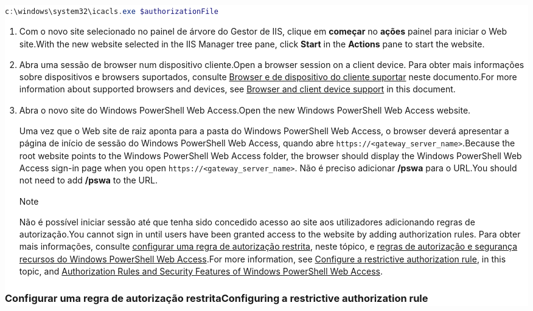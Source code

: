    ```powershell
   c:\windows\system32\icacls.exe $authorizationFile
   ```

1. <span data-ttu-id="7c5ca-351">Com o novo site selecionado no painel de árvore do Gestor de IIS, clique em **começar** no **ações** painel para iniciar o Web site.</span><span class="sxs-lookup"><span data-stu-id="7c5ca-351">With the new website selected in the IIS Manager tree pane, click **Start** in the **Actions** pane to start the website.</span></span>

1. <span data-ttu-id="7c5ca-352">Abra uma sessão de browser num dispositivo cliente.</span><span class="sxs-lookup"><span data-stu-id="7c5ca-352">Open a browser session on a client device.</span></span> <span data-ttu-id="7c5ca-353">Para obter mais informações sobre dispositivos e browsers suportados, consulte [Browser e de dispositivo do cliente suportar](#browser-and-client-device-support) neste documento.</span><span class="sxs-lookup"><span data-stu-id="7c5ca-353">For more information about supported browsers and devices, see [Browser and client device support](#browser-and-client-device-support) in this document.</span></span>

1. <span data-ttu-id="7c5ca-354">Abra o novo site do Windows PowerShell Web Access.</span><span class="sxs-lookup"><span data-stu-id="7c5ca-354">Open the new Windows PowerShell Web Access website.</span></span>

   <span data-ttu-id="7c5ca-355">Uma vez que o Web site de raiz aponta para a pasta do Windows PowerShell Web Access, o browser deverá apresentar a página de início de sessão do Windows PowerShell Web Access, quando abre `https://<gateway_server_name>`.</span><span class="sxs-lookup"><span data-stu-id="7c5ca-355">Because the root website points to the Windows PowerShell Web Access folder, the browser should display the Windows PowerShell Web Access sign-in page when you open `https://<gateway_server_name>`.</span></span> <span data-ttu-id="7c5ca-356">Não é preciso adicionar **/pswa** para o URL.</span><span class="sxs-lookup"><span data-stu-id="7c5ca-356">You should not need to add **/pswa** to the URL.</span></span>

   > [!NOTE]
   > <span data-ttu-id="7c5ca-357">Não é possível iniciar sessão até que tenha sido concedido acesso ao site aos utilizadores adicionando regras de autorização.</span><span class="sxs-lookup"><span data-stu-id="7c5ca-357">You cannot sign in until users have been granted access to the website by adding authorization rules.</span></span> <span data-ttu-id="7c5ca-358">Para obter mais informações, consulte [configurar uma regra de autorização restrita](#configure-a-restrictive-authorization-rule), neste tópico, e [regras de autorização e segurança recursos do Windows PowerShell Web Access](authorization-rules-and-security-features-of-windows-powershell-web-access.md).</span><span class="sxs-lookup"><span data-stu-id="7c5ca-358">For more information, see [Configure a restrictive authorization rule](#configure-a-restrictive-authorization-rule), in this topic, and [Authorization Rules and Security Features of Windows PowerShell Web Access](authorization-rules-and-security-features-of-windows-powershell-web-access.md).</span></span>

### <a name="configuring-a-restrictive-authorization-rule"></a><span data-ttu-id="7c5ca-359">Configurar uma regra de autorização restrita</span><span class="sxs-lookup"><span data-stu-id="7c5ca-359">Configuring a restrictive authorization rule</span></span>
